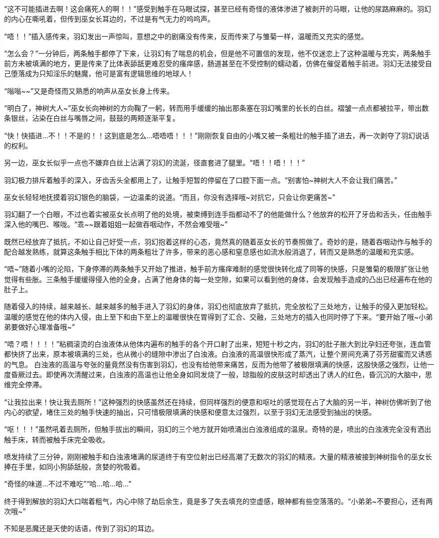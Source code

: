 “这不可能插进去啊！这会痛死人的啊！！”感受到触手在马眼试探，甚至已经有奇怪的液体渗进了被剥开的马眼，让他的尿路麻麻的。羽幻的内心在嘶吼着，但传到巫女长耳边的，不过是有气无力的呜呜声。

“唔！！”插入感传来，羽幻发出一声惊叫，意想之中的剧痛没有传来，反而传来了与雏菊一样，温暖而又充实的感觉。

“怎么会？”一分钟后，两条触手都停了下来，让羽幻有了喘息的机会，但是他不可置信的发现，他不仅迷恋上了这种温暖与充实，两条触手前方未被填满的地方，更是传来了比体表舔舐更难忍受的瘙痒感，肠道甚至在不受控制的蠕动着，仿佛在催促着触手前进。羽幻无法接受自己堕落成为只知淫乐的魅魔，他可是富有逻辑思维的地球人！

“嗡嗡~~”又是奇怪而又熟悉的响声从巫女长身上传来。

“明白了，神树大人~”巫女长向神树的方向鞠了一躬，转而用手缓缓的抽出那条塞在羽幻嘴里的长长的白丝。褶皱一点点都被拉平，带出数条银丝，沾染在白丝与嘴唇之间，鼓鼓的两颊逐渐平复。

“快！快插进…不！！不是的！！这到底是怎么…唔唔唔！！！”刚刚恢复自由的小嘴又被一条粗壮的触手插了进去，再一次剥夺了羽幻说话的权利。

另一边，巫女长似乎一点也不嫌弃白丝上沾满了羽幻的流涎，径直套进了腿里。“唔！！唔！！！”

羽幻极力排斥着触手的深入，牙齿舌头全都用上了，让触手短暂的停留在了口腔下面一点。“别害怕~神树大人不会让我们痛苦。”

巫女长轻轻地抚摸着羽幻银色的脑袋，一边温柔的说道。“而且，你没有选择哦~对抗它，只会让你更痛苦~”

羽幻翻了一个白眼，不过也着实被巫女长点明了他的处境，被束缚到连手指都动不了的他能做什么？他放弃的松开了牙齿和舌头，任由触手深入他的嘴巴、喉咙。“乖~~跟着姐姐一起做吞咽动作，不然会难受哦~”

既然已经放弃了抵抗，不如让自己好受一点，羽幻抱着这样的心态，竟然真的随着巫女长的节奏照做了。奇妙的是，随着吞咽动作与触手的配合越发熟练，就算这条触手相比下体的两条粗壮了许多，带来的恶心感和窒息感也如流水般消退了，转而又是熟悉的温暖和充实感。

“唔~”随着小嘴的沦陷，下身停滞的两条触手又开始了推进，触手前方瘙痒难耐的感觉很快转化成了同等的快感，只是雏菊的极限扩张让他觉得有些胀。三条触手缓缓得侵入他的全身，占满了他身体的每一处空隙，如果可以看到他的身体，会发现触手造成的凸出已经遍布在他的肚子上。

随着侵入的持续，越来越长、越来越多的触手进入了羽幻的身体，羽幻也彻底放弃了抵抗，完全放松了三处地方，让触手的侵入更加轻松。温暖的感觉在他的体内入侵，由上至下和由下至上的温暖很快在胃得到了汇合、交融，三处地方的插入也同时停了下来。“要开始了哦~小弟弟要做好心理准备哦~”

“唔？唔！！！！”粘稠滚烫的白浊液体从他体内遍布的触手的各个开口射了出来，短短十秒之内，羽幻的肚子胀大到比孕妇还夸张，连血管都快挤了出来，原本被填满的三处，也从微小的缝隙中渗出了白浊液。白浊液的高温很快形成了蒸汽，让整个房间充满了芬芳甜蜜而又诱惑的气息。 白浊液的高温与夸张的量竟然没有伤害到羽幻，也没有给他带来痛苦，反而为他带了被极限填满的快感，这股快感之强烈，让他一度昏厥过去。即使再次清醒过来，白浊液的高温也让他全身如同发烧了一般，琼脂般的皮肤这时却透出了诱人的红色，昏沉沉的大脑中，思维完全停滞。

“让我拉出来！快让我去厕所！”这种强烈的快感虽然还在持续，但同样强烈的便意和呕吐的感觉现在占了大脑的另一半，神树仿佛听到了他内心的欲望，堵住三处的触手快速的抽出，只可惜极限填满的快感和便意太过强烈，以至于羽幻无法感受到抽出的快感。

“呕！！！”虽然吼着去厕所，但触手拔出的瞬间，羽幻的三个地方就开始喷涌出白浊液组成的温泉。奇特的是，喷出的白浊液完全没有洒出触手床，转而被触手床完全吸收。

喷发持续了三分钟，刚刚被触手和白浊液堵满的尿道终于有空位射出已经高潮了无数次的羽幻的精液。大量的精液被接到神树指令的巫女长捧在手里，如同小狗舔舐般，贪婪的吮吸着。

“奇怪的味道…不过不难吃”“哈…哈…哈…”

终于得到解放的羽幻大口喘着粗气，内心中除了劫后余生，竟是多了失去填充的空虚感，眼神都有些空落落的。“小弟弟~不要担心，还有两次哦~”

不知是恶魔还是天使的话语，传到了羽幻的耳边。